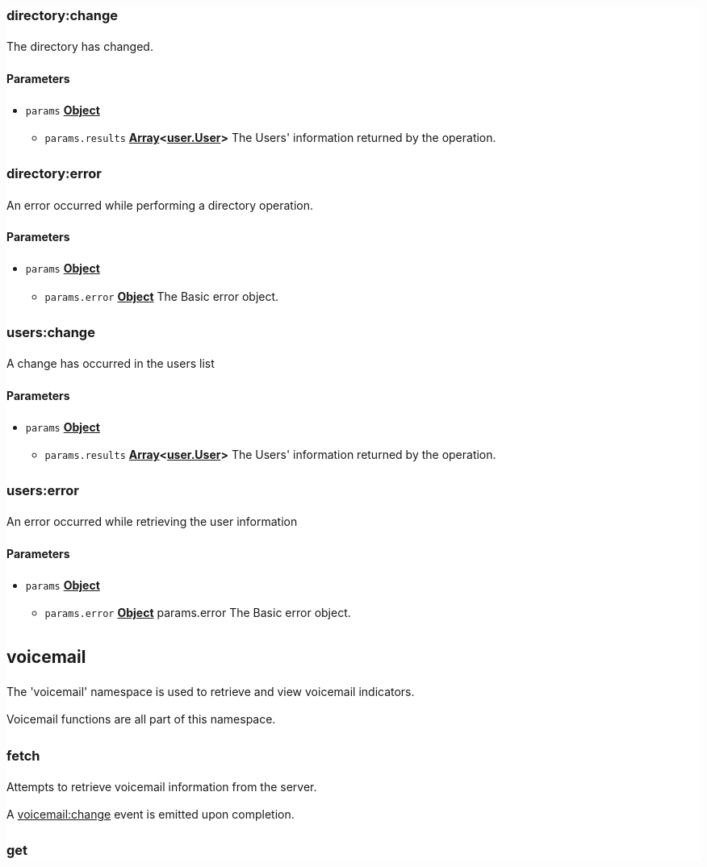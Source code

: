 ### directory:change

The directory has changed.

#### Parameters

*   `params` **[Object][7]** 

    *   `params.results` **[Array][13]<[user.User][65]>** The Users' information returned by the
        operation.

### directory:error

An error occurred while performing a directory operation.

#### Parameters

*   `params` **[Object][7]** 

    *   `params.error` **[Object][7]** The Basic error object.

### users:change

A change has occurred in the users list

#### Parameters

*   `params` **[Object][7]** 

    *   `params.results` **[Array][13]<[user.User][65]>** The Users' information returned by the
        operation.

### users:error

An error occurred while retrieving the user information

#### Parameters

*   `params` **[Object][7]** 

    *   `params.error` **[Object][7]** params.error The Basic error object.

## voicemail

The 'voicemail' namespace is used to retrieve and view
voicemail indicators.

Voicemail functions are all part of this namespace.

### fetch

Attempts to retrieve voicemail information from the server.

A [voicemail:change][68] event is
emitted upon completion.

### get


[1]: #config
[2]: #api
[3]: #create
[4]: #loggerloghandler
[5]: #loggerlogentry
[6]: #logger
[7]: https://developer.mozilla.org/docs/Web/JavaScript/Reference/Global_Objects/Object
[8]: https://developer.mozilla.org/docs/Web/JavaScript/Reference/Global_Objects/String
[9]: #loggerlevels
[10]: #loggerloghandler
[11]: https://developer.mozilla.org/docs/Web/JavaScript/Reference/Global_Objects/Boolean
[12]: https://developer.mozilla.org/docs/Web/JavaScript/Reference/Global_Objects/Number
[13]: https://developer.mozilla.org/docs/Web/JavaScript/Reference/Global_Objects/Array
[14]: #apibasicerror
[15]: #config
[16]: https://developer.mozilla.org/docs/Web/JavaScript/Reference/Statements/function
[17]: https://developer.mozilla.org/docs/Web/JavaScript/Reference/Global_Objects/Error
[18]: #apisetcredentials
[19]: services.subscribe
[20]: services.unsubscribe
[21]: https://developer.mozilla.org/en-US/docs/Web/API/fetch
[22]: https://developer.mozilla.org/docs/Web/JavaScript/Reference/Global_Objects/Promise
[23]: https://developer.mozilla.org/docs/Web/Guide/HTML/HTML5
[24]: https://developer.mozilla.org/en-US/docs/Web/API/Response
[25]: #callhistoryget
[26]: callHistory.setCache
[27]: callHistory.getCache
[28]: https://developer.mozilla.org/docs/Web/HTML/Element
[29]: #connectiongetsocketstate
[30]: #connectionwsconnectionobject
[31]: #conversationconversation
[32]: #conversationconversationcreatemessage
[33]: #conversationmessage
[34]: #conversationmessageaddpart
[35]: #conversationmessagesend
[36]: #conversationconversationgetmessages
[37]: #conversationconversationgetmessage
[38]: conversation.chatTypes
[39]: #configconfiglogs
[40]: api.notifications.process
[41]: #presencefetch
[42]: #presencesubscribe
[43]: #presenceget
[44]: #presencegetall
[45]: #presencestatuses
[46]: #presenceactivities
[47]: #presenceeventpresenceselfchange
[48]: #presencegetself
[49]: #presenceeventpresencechange
[50]: #presenceupdate
[51]: call.SdpHandlerFunction
[52]: #configconfigcall
[53]: call.setSdpHandlers
[54]: call.getAvailableCodecs
[55]: #sipsubscribe
[56]: #sipupdate
[57]: #sipeventsipsubscriptionchange
[58]: #sipgetdetails
[59]: #sipeventsipeventschange
[60]: #sipunsubscribe
[61]: #usereventuserschange
[62]: #userget
[63]: #userfetch
[64]: #usersearch
[65]: #useruser
[66]: #usereventdirectorychange
[67]: #usergetall
[68]: #voicemaileventvoicemailchange